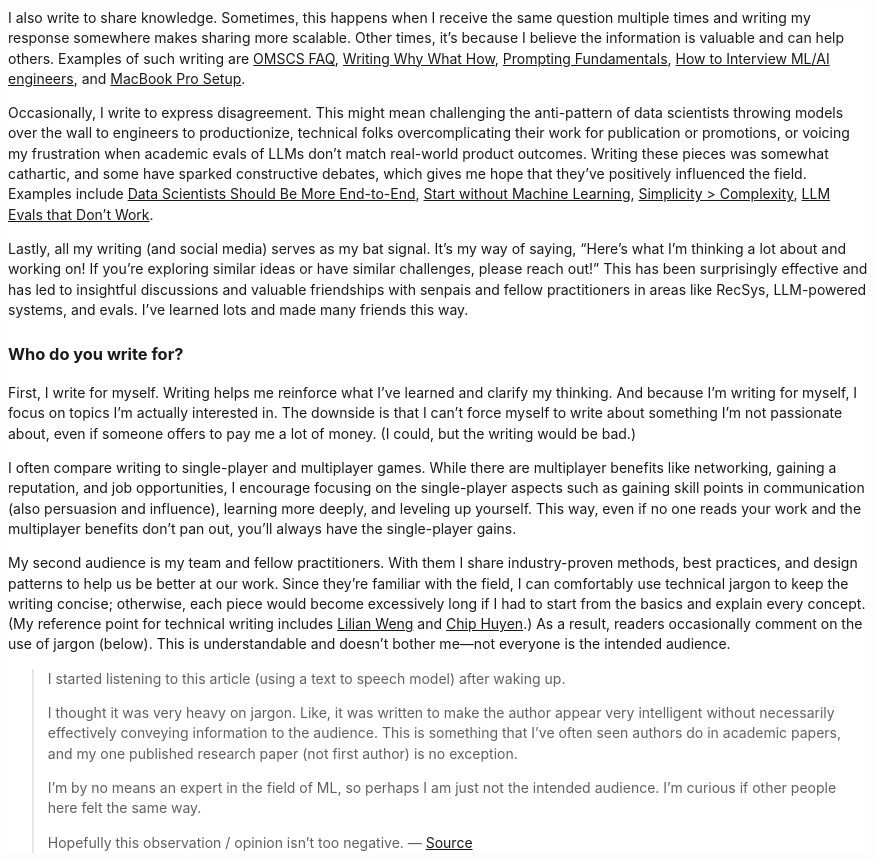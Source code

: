I also write to share knowledge. Sometimes, this happens when I receive the same question multiple times and writing my response somewhere makes sharing more scalable. Other times, it’s because I believe the information is valuable and can help others. Examples of such writing are [OMSCS FAQ](https://eugeneyan.com/writing/georgia-tech-omscs-faq/), [Writing Why What How](https://eugeneyan.com/writing/writing-docs-why-what-how/), [Prompting Fundamentals](https://eugeneyan.com/writing/prompting/), [How to Interview ML/AI engineers](https://eugeneyan.com/writing/how-to-interview/), and [MacBook Pro Setup](https://eugeneyan.com/writing/mac-setup/).

Occasionally, I write to express disagreement. This might mean challenging the anti-pattern of data scientists throwing models over the wall to engineers to productionize, technical folks overcomplicating their work for publication or promotions, or voicing my frustration when academic evals of LLMs don’t match real-world product outcomes. Writing these pieces was somewhat cathartic, and some have sparked constructive debates, which gives me hope that they’ve positively influenced the field. Examples include [Data Scientists Should Be More End-to-End](https://eugeneyan.com/writing/end-to-end-data-science/), [Start without Machine Learning](https://eugeneyan.com/writing/first-rule-of-ml/), [Simplicity > Complexity](https://eugeneyan.com/writing/simplicity/), [LLM Evals that Don’t Work](https://eugeneyan.com/writing/evals/).

Lastly, all my writing (and social media) serves as my bat signal. It’s my way of saying, “Here’s what I’m thinking a lot about and working on! If you’re exploring similar ideas or have similar challenges, please reach out!” This has been surprisingly effective and has led to insightful discussions and valuable friendships with senpais and fellow practitioners in areas like RecSys, LLM-powered systems, and evals. I’ve learned lots and made many friends this way.

### Who do you write for?

First, I write for myself. Writing helps me reinforce what I’ve learned and clarify my thinking. And because I’m writing for myself, I focus on topics I’m actually interested in. The downside is that I can’t force myself to write about something I’m not passionate about, even if someone offers to pay me a lot of money. (I could, but the writing would be bad.)

I often compare writing to single-player and multiplayer games. While there are multiplayer benefits like networking, gaining a reputation, and job opportunities, I encourage focusing on the single-player aspects such as gaining skill points in communication (also persuasion and influence), learning more deeply, and leveling up yourself. This way, even if no one reads your work and the multiplayer benefits don’t pan out, you’ll always have the single-player gains.

My second audience is my team and fellow practitioners. With them I share industry-proven methods, best practices, and design patterns to help us be better at our work. Since they’re familiar with the field, I can comfortably use technical jargon to keep the writing concise; otherwise, each piece would become excessively long if I had to start from the basics and explain every concept. (My reference point for technical writing includes [Lilian Weng](https://lilianweng.github.io/posts/2024-11-28-reward-hacking/) and [Chip Huyen](https://huyenchip.com/2025/01/07/agents.html).) As a result, readers occasionally comment on the use of jargon (below). This is understandable and doesn’t bother me—not everyone is the intended audience.

> 
> 
> 
> I started listening to this article (using a text to speech model) after waking up.
> 
> I thought it was very heavy on jargon. Like, it was written to make the author appear very intelligent without necessarily effectively conveying information to the audience. This is something that I’ve often seen authors do in academic papers, and my one published research paper (not first author) is no exception.
> 
> I’m by no means an expert in the field of ML, so perhaps I am just not the intended audience. I’m curious if other people here felt the same way.
> 
> Hopefully this observation / opinion isn’t too negative. — [Source](https://news.ycombinator.com/item?id=43453259)
> 
